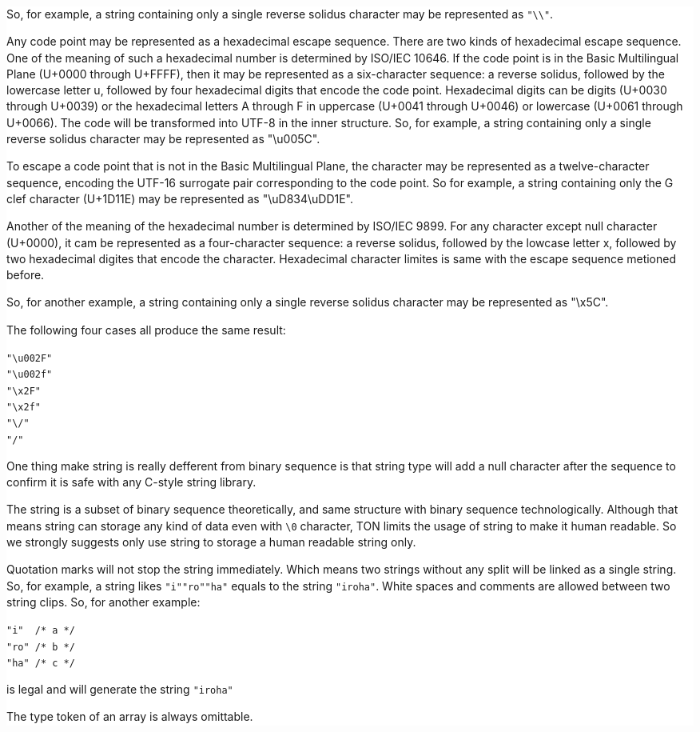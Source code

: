 So, for example, a string containing only a single reverse solidus character may be represented as `"\\"`.

Any code point may be represented as a hexadecimal escape sequence. There are two kinds of hexadecimal escape sequence. One of the meaning of such a hexadecimal number is determined by ISO/IEC 10646. If the code point is in the Basic Multilingual Plane (U+0000 through U+FFFF), then it may be represented as a six-character sequence: a reverse solidus, followed by the lowercase letter u, followed by four hexadecimal digits that encode the code point. Hexadecimal digits can be digits (U+0030 through U+0039) or the hexadecimal letters A through F in uppercase (U+0041 through U+0046) or lowercase (U+0061 through U+0066). The code will be transformed into UTF-8 in the inner structure. So, for example, a string containing only a single reverse solidus character may be represented as "\u005C".

To escape a code point that is not in the Basic Multilingual Plane, the character may be represented as a twelve-character sequence, encoding the UTF-16 surrogate pair corresponding to the code point. So for example, a string containing only the G clef character (U+1D11E) may be represented as "\uD834\uDD1E".

Another of the meaning of the hexadecimal number is determined by ISO/IEC 9899. For any character except null character (U+0000), it cam be represented as a four-character sequence: a reverse solidus, followed by the lowcase letter x, followed by two hexadecimal digites that encode the character. Hexadecimal character limites is same with the escape sequence metioned before.

So, for another example, a string containing only a single reverse solidus character may be represented as "\x5C".

The following four cases all produce the same result:

```
"\u002F"
"\u002f"
"\x2F"
"\x2f"
"\/"
"/"
```

One thing make string is really defferent from binary sequence is that string type will add a null character after the sequence to confirm it is safe with any C-style string library.

The string is a subset of binary sequence theoretically, and same structure with binary sequence technologically. Although that means string can storage any kind of data even with `\0` character, TON limits the usage of string to make it human readable. So we strongly suggests only use string to storage a human readable string only.

Quotation marks will not stop the string immediately. Which means two strings without any split will be linked as a single string. So, for example, a string likes `"i""ro""ha"` equals to the string `"iroha"`. White spaces and comments are allowed between two string clips. So, for another example:

```
"i"  /* a */
"ro" /* b */
"ha" /* c */
```

is legal and will generate the string `"iroha"`

The type token of an array is always omittable.
